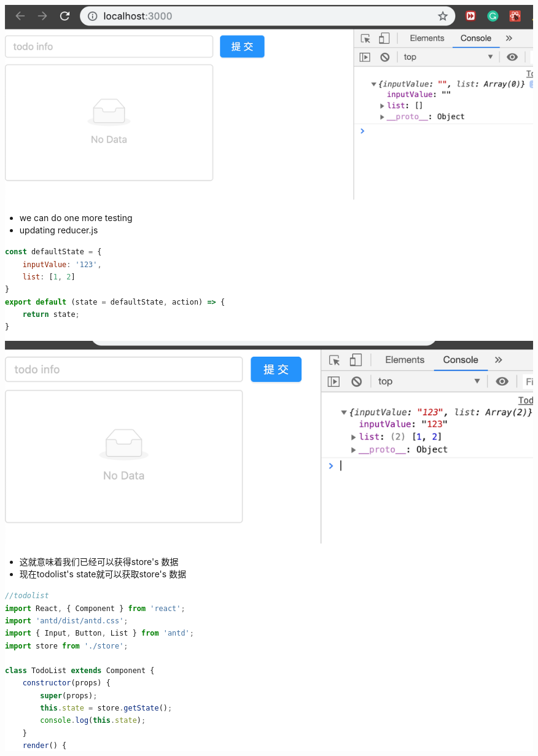 ![](img/6.png)

- we can do one more testing
- updating reducer.js
```js
const defaultState = {
    inputValue: '123',
    list: [1, 2]
}
export default (state = defaultState, action) => {
    return state;
}
```
![](img/7.png)

- 这就意味着我们已经可以获得store's 数据
- 现在todolist's state就可以获取store's 数据

```js
//todolist
import React, { Component } from 'react';
import 'antd/dist/antd.css';
import { Input, Button, List } from 'antd';
import store from './store';

class TodoList extends Component {
    constructor(props) {
        super(props);
        this.state = store.getState();
        console.log(this.state);
    }
    render() {
```